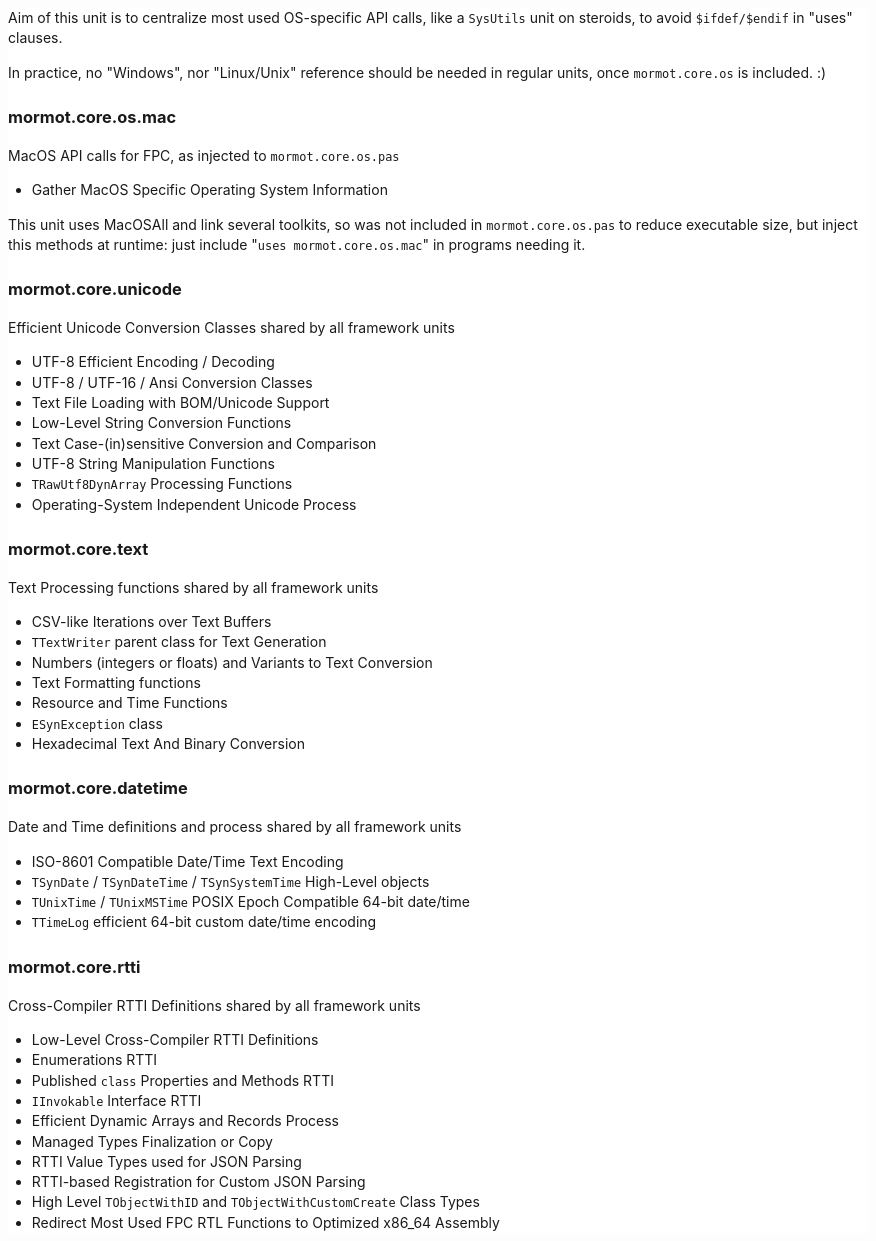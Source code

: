 Aim of this unit is to centralize most used OS-specific API calls, like a `SysUtils` unit on steroids, to avoid `$ifdef/$endif` in "uses" clauses.

In practice, no "Windows", nor "Linux/Unix" reference should be needed in regular units, once `mormot.core.os` is included. :)

### mormot.core.os.mac

MacOS API calls for FPC, as injected to `mormot.core.os.pas`
- Gather MacOS Specific Operating System Information

This unit uses MacOSAll and link several toolkits, so was not included in `mormot.core.os.pas` to reduce executable size, but inject this methods at runtime: just include "`uses mormot.core.os.mac`" in programs needing it.

### mormot.core.unicode

Efficient Unicode Conversion Classes shared by all framework units
- UTF-8 Efficient Encoding / Decoding
- UTF-8 / UTF-16 / Ansi Conversion Classes
- Text File Loading with BOM/Unicode Support
- Low-Level String Conversion Functions
- Text Case-(in)sensitive Conversion and Comparison
- UTF-8 String Manipulation Functions
- `TRawUtf8DynArray` Processing Functions
- Operating-System Independent Unicode Process

### mormot.core.text

Text Processing functions shared by all framework units
- CSV-like Iterations over Text Buffers
- `TTextWriter` parent class for Text Generation
- Numbers (integers or floats) and Variants to Text Conversion
- Text Formatting functions
- Resource and Time Functions
- `ESynException` class
- Hexadecimal Text And Binary Conversion

### mormot.core.datetime

Date and Time definitions and process shared by all framework units
- ISO-8601 Compatible Date/Time Text Encoding
- `TSynDate` / `TSynDateTime` / `TSynSystemTime` High-Level objects
- `TUnixTime` / `TUnixMSTime` POSIX Epoch Compatible 64-bit date/time
- `TTimeLog` efficient 64-bit custom date/time encoding

### mormot.core.rtti

Cross-Compiler RTTI Definitions shared by all framework units
- Low-Level Cross-Compiler RTTI Definitions
- Enumerations RTTI
- Published `class` Properties and Methods RTTI
- `IInvokable` Interface RTTI
- Efficient Dynamic Arrays and Records Process
- Managed Types Finalization or Copy
- RTTI Value Types used for JSON Parsing
- RTTI-based Registration for Custom JSON Parsing
- High Level `TObjectWithID` and `TObjectWithCustomCreate` Class Types
- Redirect Most Used FPC RTL Functions to Optimized x86_64 Assembly
